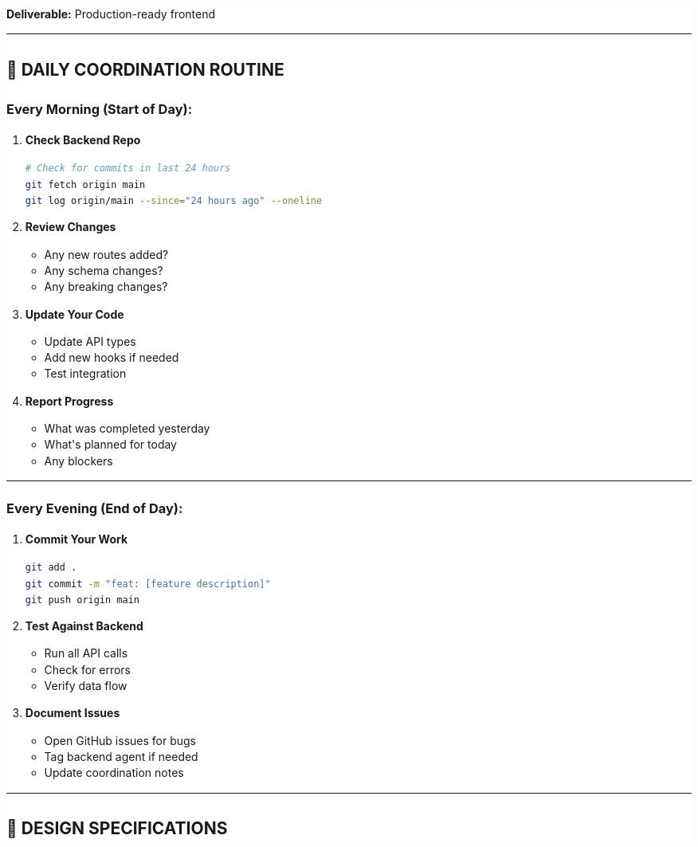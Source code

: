 **Deliverable:** Production-ready frontend

---

## 🔄 DAILY COORDINATION ROUTINE

### **Every Morning (Start of Day):**

1. **Check Backend Repo**
   ```bash
   # Check for commits in last 24 hours
   git fetch origin main
   git log origin/main --since="24 hours ago" --oneline
   ```

2. **Review Changes**
   - Any new routes added?
   - Any schema changes?
   - Any breaking changes?

3. **Update Your Code**
   - Update API types
   - Add new hooks if needed
   - Test integration

4. **Report Progress**
   - What was completed yesterday
   - What's planned for today
   - Any blockers

---

### **Every Evening (End of Day):**

1. **Commit Your Work**
   ```bash
   git add .
   git commit -m "feat: [feature description]"
   git push origin main
   ```

2. **Test Against Backend**
   - Run all API calls
   - Check for errors
   - Verify data flow

3. **Document Issues**
   - Open GitHub issues for bugs
   - Tag backend agent if needed
   - Update coordination notes

---

## 🎨 DESIGN SPECIFICATIONS
